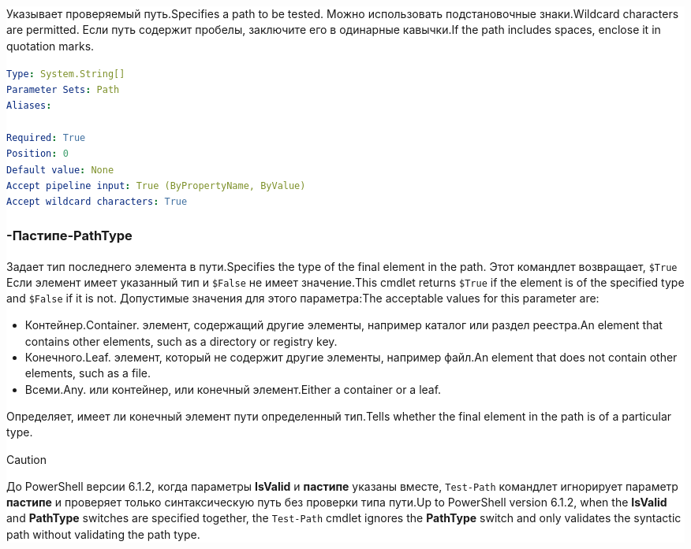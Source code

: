 <span data-ttu-id="89155-186">Указывает проверяемый путь.</span><span class="sxs-lookup"><span data-stu-id="89155-186">Specifies a path to be tested.</span></span> <span data-ttu-id="89155-187">Можно использовать подстановочные знаки.</span><span class="sxs-lookup"><span data-stu-id="89155-187">Wildcard characters are permitted.</span></span> <span data-ttu-id="89155-188">Если путь содержит пробелы, заключите его в одинарные кавычки.</span><span class="sxs-lookup"><span data-stu-id="89155-188">If the path includes spaces, enclose it in quotation marks.</span></span>

```yaml
Type: System.String[]
Parameter Sets: Path
Aliases:

Required: True
Position: 0
Default value: None
Accept pipeline input: True (ByPropertyName, ByValue)
Accept wildcard characters: True
```

### <span data-ttu-id="89155-189">-Пастипе</span><span class="sxs-lookup"><span data-stu-id="89155-189">-PathType</span></span>

<span data-ttu-id="89155-190">Задает тип последнего элемента в пути.</span><span class="sxs-lookup"><span data-stu-id="89155-190">Specifies the type of the final element in the path.</span></span> <span data-ttu-id="89155-191">Этот командлет возвращает, `$True` Если элемент имеет указанный тип и `$False` не имеет значение.</span><span class="sxs-lookup"><span data-stu-id="89155-191">This cmdlet returns `$True` if the element is of the specified type and `$False` if it is not.</span></span> <span data-ttu-id="89155-192">Допустимые значения для этого параметра:</span><span class="sxs-lookup"><span data-stu-id="89155-192">The acceptable values for this parameter are:</span></span>

- <span data-ttu-id="89155-193">Контейнер.</span><span class="sxs-lookup"><span data-stu-id="89155-193">Container.</span></span>
  <span data-ttu-id="89155-194">элемент, содержащий другие элементы, например каталог или раздел реестра.</span><span class="sxs-lookup"><span data-stu-id="89155-194">An element that contains other elements, such as a directory or registry key.</span></span>
- <span data-ttu-id="89155-195">Конечного.</span><span class="sxs-lookup"><span data-stu-id="89155-195">Leaf.</span></span>
  <span data-ttu-id="89155-196">элемент, который не содержит другие элементы, например файл.</span><span class="sxs-lookup"><span data-stu-id="89155-196">An element that does not contain other elements, such as a file.</span></span>
- <span data-ttu-id="89155-197">Всеми.</span><span class="sxs-lookup"><span data-stu-id="89155-197">Any.</span></span>
  <span data-ttu-id="89155-198">или контейнер, или конечный элемент.</span><span class="sxs-lookup"><span data-stu-id="89155-198">Either a container or a leaf.</span></span>

<span data-ttu-id="89155-199">Определяет, имеет ли конечный элемент пути определенный тип.</span><span class="sxs-lookup"><span data-stu-id="89155-199">Tells whether the final element in the path is of a particular type.</span></span>

> [!CAUTION]
>
> <span data-ttu-id="89155-200">До PowerShell версии 6.1.2, когда параметры **IsValid** и **пастипе** указаны вместе, `Test-Path` командлет игнорирует параметр **пастипе** и проверяет только синтаксическую путь без проверки типа пути.</span><span class="sxs-lookup"><span data-stu-id="89155-200">Up to PowerShell version 6.1.2, when the **IsValid** and **PathType** switches are specified together, the `Test-Path` cmdlet ignores the **PathType** switch and only validates the syntactic path without validating the path type.</span></span>
>